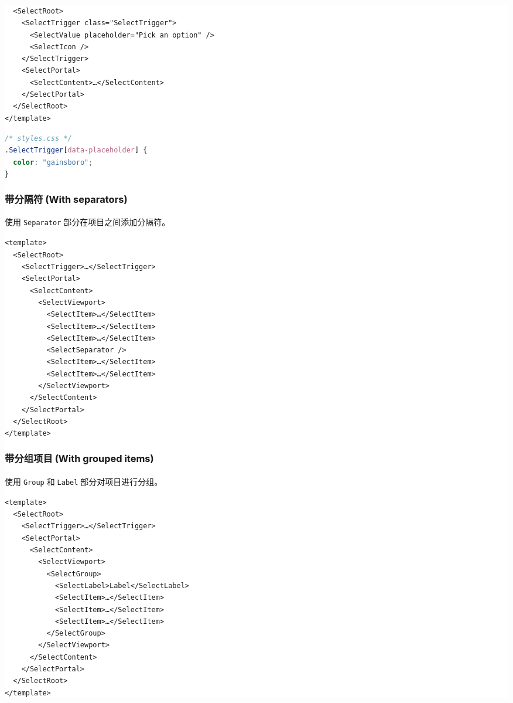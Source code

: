 ```vue
  <SelectRoot>
    <SelectTrigger class="SelectTrigger">
      <SelectValue placeholder="Pick an option" />
      <SelectIcon />
    </SelectTrigger>
    <SelectPortal>
      <SelectContent>…</SelectContent>
    </SelectPortal>
  </SelectRoot>
</template>
```

```css
/* styles.css */
.SelectTrigger[data-placeholder] {
  color: "gainsboro";
}
```

### 带分隔符 (With separators)

使用 `Separator` 部分在项目之间添加分隔符。

```vue
<template>
  <SelectRoot>
    <SelectTrigger>…</SelectTrigger>
    <SelectPortal>
      <SelectContent>
        <SelectViewport>
          <SelectItem>…</SelectItem>
          <SelectItem>…</SelectItem>
          <SelectItem>…</SelectItem>
          <SelectSeparator />
          <SelectItem>…</SelectItem>
          <SelectItem>…</SelectItem>
        </SelectViewport>
      </SelectContent>
    </SelectPortal>
  </SelectRoot>
</template>
```

### 带分组项目 (With grouped items)

使用 `Group` 和 `Label` 部分对项目进行分组。

```vue
<template>
  <SelectRoot>
    <SelectTrigger>…</SelectTrigger>
    <SelectPortal>
      <SelectContent>
        <SelectViewport>
          <SelectGroup>
            <SelectLabel>Label</SelectLabel>
            <SelectItem>…</SelectItem>
            <SelectItem>…</SelectItem>
            <SelectItem>…</SelectItem>
          </SelectGroup>
        </SelectViewport>
      </SelectContent>
    </SelectPortal>
  </SelectRoot>
</template>
```
